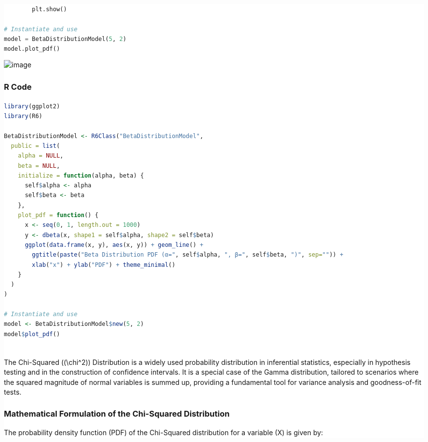 ```python
        plt.show()

# Instantiate and use
model = BetaDistributionModel(5, 2)
model.plot_pdf()
```

![image](https://github.com/BytesOfIntelligences/Distributions/assets/56669333/de215255-b779-4fe8-82cc-4453e1e239bc)

### R Code 
```r
library(ggplot2)
library(R6)

BetaDistributionModel <- R6Class("BetaDistributionModel",
  public = list(
    alpha = NULL,
    beta = NULL,
    initialize = function(alpha, beta) {
      self$alpha <- alpha
      self$beta <- beta
    },
    plot_pdf = function() {
      x <- seq(0, 1, length.out = 1000)
      y <- dbeta(x, shape1 = self$alpha, shape2 = self$beta)
      ggplot(data.frame(x, y), aes(x, y)) + geom_line() +
        ggtitle(paste("Beta Distribution PDF (α=", self$alpha, ", β=", self$beta, ")", sep="")) +
        xlab("x") + ylab("PDF") + theme_minimal()
    }
  )
)

# Instantiate and use
model <- BetaDistributionModel$new(5, 2)
model$plot_pdf()
```


#

The Chi-Squared (\(\chi^2\)) Distribution is a widely used probability distribution in inferential statistics, especially in hypothesis testing and in the construction of confidence intervals. It is a special case of the Gamma distribution, tailored to scenarios where the squared magnitude of normal variables is summed up, providing a fundamental tool for variance analysis and goodness-of-fit tests.

### Mathematical Formulation of the Chi-Squared Distribution

The probability density function (PDF) of the Chi-Squared distribution for a variable \(X\) is given by:
